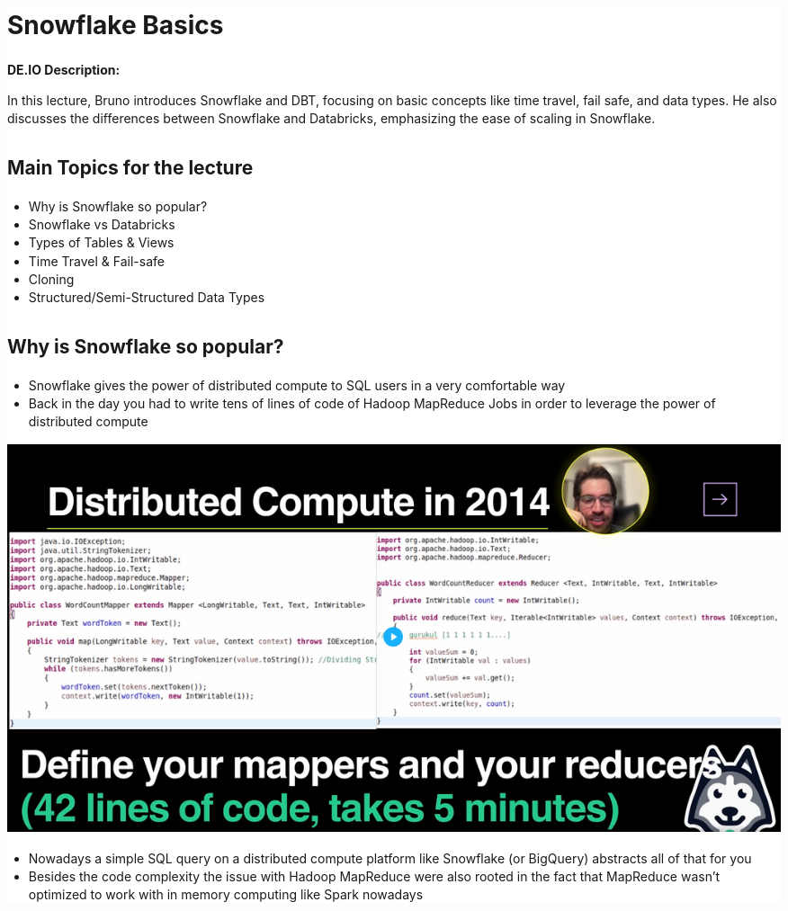 # Snowflake Basics

**DE.IO Description:**

In this lecture, Bruno introduces Snowflake and DBT, focusing on basic concepts like time travel, fail safe, and data types. He also discusses the differences between Snowflake and Databricks, emphasizing the ease of scaling in Snowflake.

## Main Topics for the lecture

- Why is Snowflake so popular?
- Snowflake vs Databricks
- Types of Tables & Views
- Time Travel & Fail-safe
- Cloning
- Structured/Semi-Structured Data Types

## Why is Snowflake so popular?

- Snowflake gives the power of distributed compute to SQL users in a very comfortable way
- Back in the day you had to write tens of lines of code of Hadoop MapReduce Jobs in order to leverage the power of distributed compute

![Lecture 1 1](https://github.com/marian-z/data-expert-io-bootcamp-2025/raw/main/week-3-snowflake-&-dbt-basics/images/lecture-1-1.png)

- Nowadays a simple SQL query on a distributed compute platform like Snowflake (or BigQuery) abstracts all of that for you
- Besides the code complexity the issue with Hadoop MapReduce were also rooted in the fact that MapReduce wasn’t optimized to work with in memory computing like Spark nowadays
